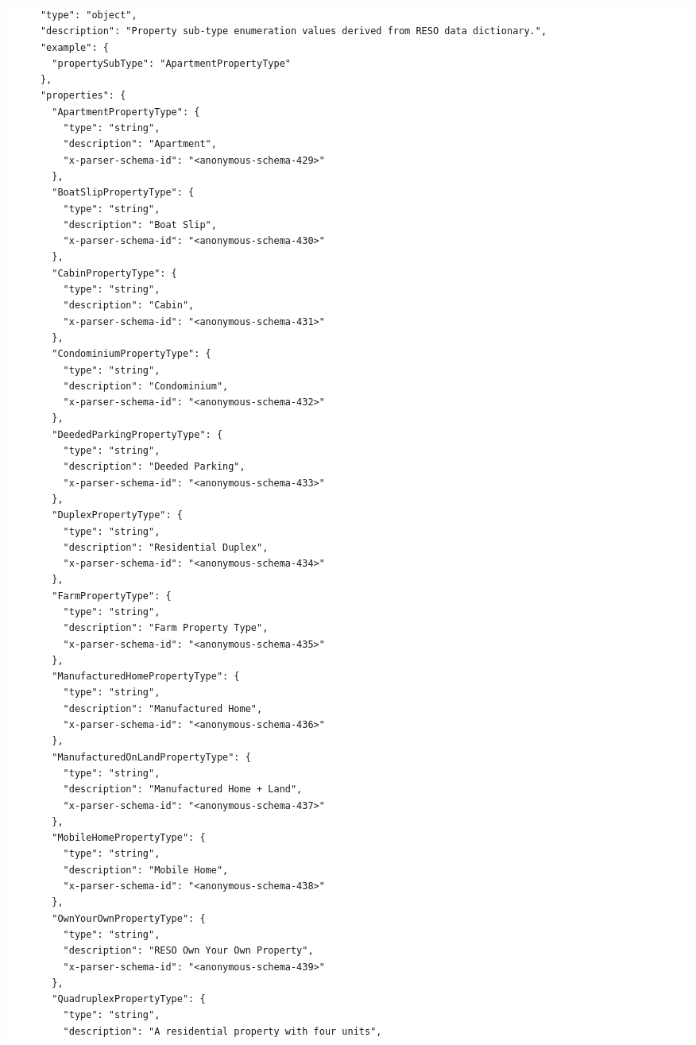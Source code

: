           "type": "object",
          "description": "Property sub-type enumeration values derived from RESO data dictionary.",
          "example": {
            "propertySubType": "ApartmentPropertyType"
          },
          "properties": {
            "ApartmentPropertyType": {
              "type": "string",
              "description": "Apartment",
              "x-parser-schema-id": "<anonymous-schema-429>"
            },
            "BoatSlipPropertyType": {
              "type": "string",
              "description": "Boat Slip",
              "x-parser-schema-id": "<anonymous-schema-430>"
            },
            "CabinPropertyType": {
              "type": "string",
              "description": "Cabin",
              "x-parser-schema-id": "<anonymous-schema-431>"
            },
            "CondominiumPropertyType": {
              "type": "string",
              "description": "Condominium",
              "x-parser-schema-id": "<anonymous-schema-432>"
            },
            "DeededParkingPropertyType": {
              "type": "string",
              "description": "Deeded Parking",
              "x-parser-schema-id": "<anonymous-schema-433>"
            },
            "DuplexPropertyType": {
              "type": "string",
              "description": "Residential Duplex",
              "x-parser-schema-id": "<anonymous-schema-434>"
            },
            "FarmPropertyType": {
              "type": "string",
              "description": "Farm Property Type",
              "x-parser-schema-id": "<anonymous-schema-435>"
            },
            "ManufacturedHomePropertyType": {
              "type": "string",
              "description": "Manufactured Home",
              "x-parser-schema-id": "<anonymous-schema-436>"
            },
            "ManufacturedOnLandPropertyType": {
              "type": "string",
              "description": "Manufactured Home + Land",
              "x-parser-schema-id": "<anonymous-schema-437>"
            },
            "MobileHomePropertyType": {
              "type": "string",
              "description": "Mobile Home",
              "x-parser-schema-id": "<anonymous-schema-438>"
            },
            "OwnYourOwnPropertyType": {
              "type": "string",
              "description": "RESO Own Your Own Property",
              "x-parser-schema-id": "<anonymous-schema-439>"
            },
            "QuadruplexPropertyType": {
              "type": "string",
              "description": "A residential property with four units",